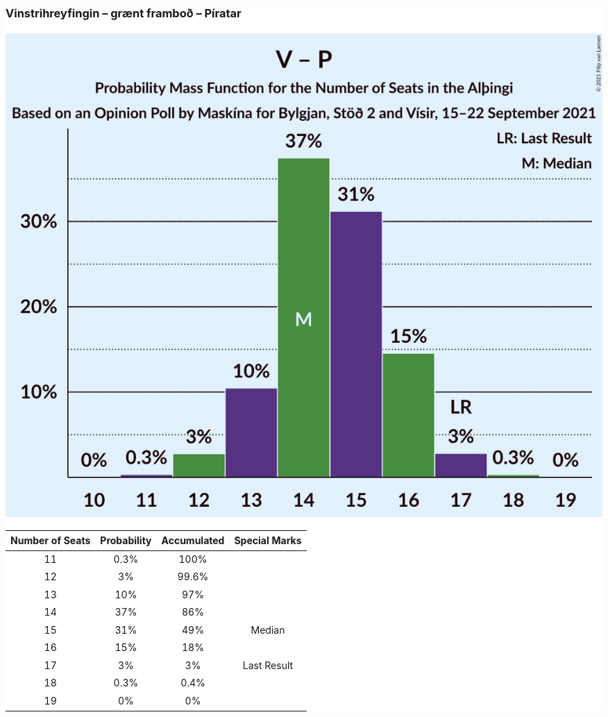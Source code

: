 ### Vinstrihreyfingin – grænt framboð – Píratar

![Graph with seats probability mass function not yet produced](2021-09-22-Maskína-coalitions-seats-pmf-v–p.png "Seats Probability Mass Function")

| Number of Seats | Probability | Accumulated | Special Marks |
|:---------------:|:-----------:|:-----------:|:-------------:|
| 11 | 0.3% | 100% |  |
| 12 | 3% | 99.6% |  |
| 13 | 10% | 97% |  |
| 14 | 37% | 86% |  |
| 15 | 31% | 49% | Median |
| 16 | 15% | 18% |  |
| 17 | 3% | 3% | Last Result |
| 18 | 0.3% | 0.4% |  |
| 19 | 0% | 0% |  |
